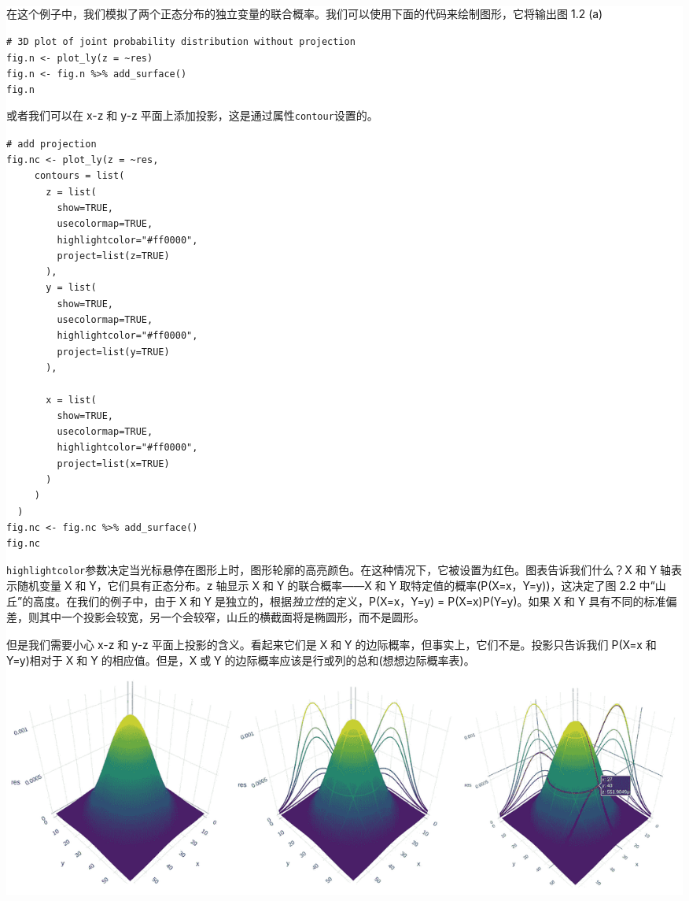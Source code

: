 在这个例子中，我们模拟了两个正态分布的独立变量的联合概率。我们可以使用下面的代码来绘制图形，它将输出图 1.2 (a)

```
# 3D plot of joint probability distribution without projection
fig.n <- plot_ly(z = ~res)
fig.n <- fig.n %>% add_surface()
fig.n
```

或者我们可以在 x-z 和 y-z 平面上添加投影，这是通过属性`contour`设置的。

```
# add projection
fig.nc <- plot_ly(z = ~res,
     contours = list(
       z = list(
         show=TRUE,
         usecolormap=TRUE,
         highlightcolor="#ff0000",
         project=list(z=TRUE)
       ),
       y = list(
         show=TRUE,
         usecolormap=TRUE, 
         highlightcolor="#ff0000",
         project=list(y=TRUE)
       ),

       x = list(
         show=TRUE,
         usecolormap=TRUE,
         highlightcolor="#ff0000",
         project=list(x=TRUE)
       )
     )
  )
fig.nc <- fig.nc %>% add_surface()
fig.nc
```

`highlightcolor`参数决定当光标悬停在图形上时，图形轮廓的高亮颜色。在这种情况下，它被设置为红色。图表告诉我们什么？X 和 Y 轴表示随机变量 X 和 Y，它们具有正态分布。z 轴显示 X 和 Y 的联合概率——X 和 Y 取特定值的概率(P(X=x，Y=y))，这决定了图 2.2 中“山丘”的高度。在我们的例子中，由于 X 和 Y 是独立的，根据*独立性*的定义，P(X=x，Y=y) = P(X=x)P(Y=y)。如果 X 和 Y 具有不同的标准偏差，则其中一个投影会较宽，另一个会较窄，山丘的横截面将是椭圆形，而不是圆形。

但是我们需要小心 x-z 和 y-z 平面上投影的含义。看起来它们是 X 和 Y 的边际概率，但事实上，它们不是。投影只告诉我们 P(X=x 和 Y=y)相对于 X 和 Y 的相应值。但是，X 或 Y 的边际概率应该是行或列的总和(想想边际概率表)。

![](img/4389335c1703fb4ee7879c7adcd28433.png)
